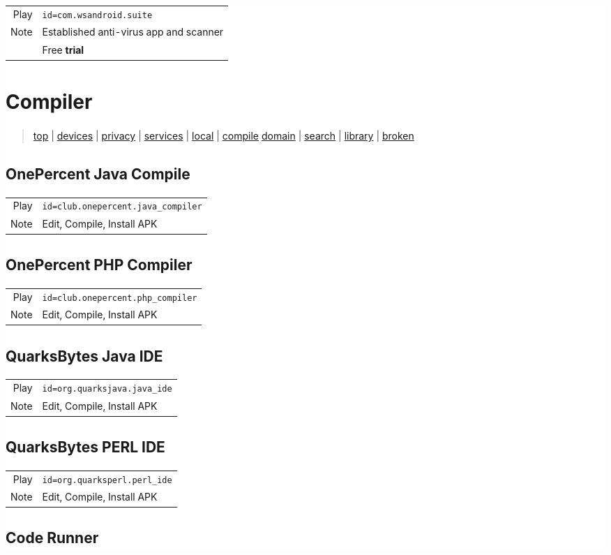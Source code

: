 | | |
| ---:| --- |
| Play | `id=com.wsandroid.suite` |
| Note | Established anti-virus app and scanner |
| | Free **trial** |

# Compiler

>[top](#opsec) | [devices](#devices) | [privacy](#privacy) | [services](#services) | [local](#local) | [compile](#compiler) 
>[domain](#domain) | [search](#search) | [library](#library) | [broken](#broken)

## OnePercent Java Compile

| | |
| ---:| --- |
| Play | `id=club.onepercent.java_compiler` |
| Note | Edit, Compile, Install APK |

## OnePercent PHP Compiler

| | |
| ---:| --- |
| Play | `id=club.onepercent.php_compiler` |
| Note | Edit, Compile, Install APK |

## QuarksBytes Java IDE

| | |
| ---:| --- |
| Play | `id=org.quarksjava.java_ide` |
| Note | Edit, Compile, Install APK |

## QuarksBytes PERL IDE

| | |
| ---:| --- |
| Play | `id=org.quarksperl.perl_ide` |
| Note | Edit, Compile, Install APK |

## Code Runner
